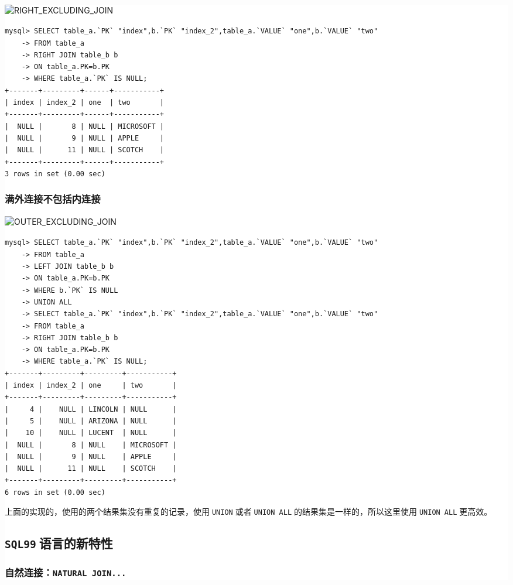 ![RIGHT_EXCLUDING_JOIN](https://cdn-static.xxcheng.cn/static/blog/images/2023/07/21/a529ab98487a373fa5485e0038cdb0b5.png)

```mysql
mysql> SELECT table_a.`PK` "index",b.`PK` "index_2",table_a.`VALUE` "one",b.`VALUE` "two"
    -> FROM table_a
    -> RIGHT JOIN table_b b
    -> ON table_a.PK=b.PK
    -> WHERE table_a.`PK` IS NULL;
+-------+---------+------+-----------+
| index | index_2 | one  | two       |
+-------+---------+------+-----------+
|  NULL |       8 | NULL | MICROSOFT |
|  NULL |       9 | NULL | APPLE     |
|  NULL |      11 | NULL | SCOTCH    |
+-------+---------+------+-----------+
3 rows in set (0.00 sec)
```

### 满外连接不包括内连接

![OUTER_EXCLUDING_JOIN](https://cdn-static.xxcheng.cn/static/blog/images/2023/07/21/cedb3cc1d1a2055267c731515f398fcb.png)

```mysql
mysql> SELECT table_a.`PK` "index",b.`PK` "index_2",table_a.`VALUE` "one",b.`VALUE` "two"
    -> FROM table_a
    -> LEFT JOIN table_b b
    -> ON table_a.PK=b.PK
    -> WHERE b.`PK` IS NULL
    -> UNION ALL
    -> SELECT table_a.`PK` "index",b.`PK` "index_2",table_a.`VALUE` "one",b.`VALUE` "two"
    -> FROM table_a
    -> RIGHT JOIN table_b b
    -> ON table_a.PK=b.PK
    -> WHERE table_a.`PK` IS NULL;
+-------+---------+---------+-----------+
| index | index_2 | one     | two       |
+-------+---------+---------+-----------+
|     4 |    NULL | LINCOLN | NULL      |
|     5 |    NULL | ARIZONA | NULL      |
|    10 |    NULL | LUCENT  | NULL      |
|  NULL |       8 | NULL    | MICROSOFT |
|  NULL |       9 | NULL    | APPLE     |
|  NULL |      11 | NULL    | SCOTCH    |
+-------+---------+---------+-----------+
6 rows in set (0.00 sec)
```

上面的实现的，使用的两个结果集没有重复的记录，使用 `UNION` 或者 `UNION ALL` 的结果集是一样的，所以这里使用 `UNION ALL` 更高效。

## `SQL99` 语言的新特性

### 自然连接：`NATURAL JOIN...`
